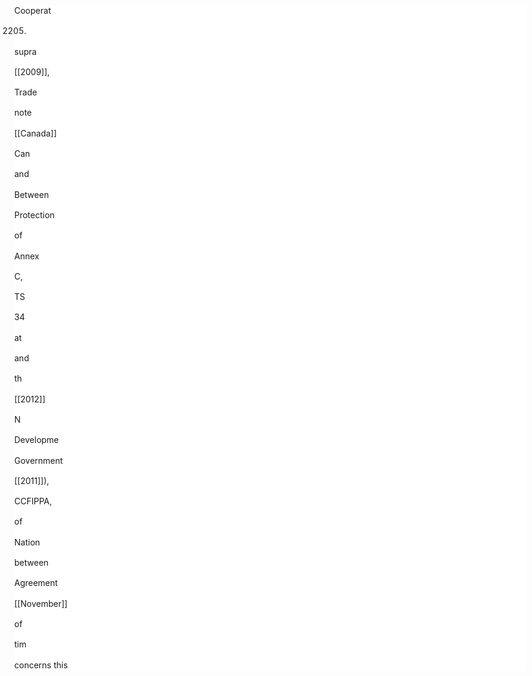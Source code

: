 Cooperat

2205.

supra

[[2009]],

Trade

note

[[Canada]]

Can

and

Between

Protection

of

Annex

C,

TS

34

at

and

th

[[2012]]

N

Developme

Government

[[2011]]),

CCFIPPA,

of

Nation

between

Agreement

[[November]]

of

tim

concerns
this
